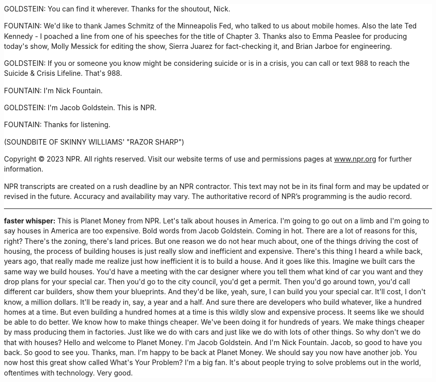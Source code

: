 GOLDSTEIN: You can find it wherever. Thanks for the shoutout, Nick.

FOUNTAIN: We'd like to thank James Schmitz of the Minneapolis Fed, who talked to us about mobile homes. Also the late Ted Kennedy - I poached a line from one of his speeches for the title of Chapter 3. Thanks also to Emma Peaslee for producing today's show, Molly Messick for editing the show, Sierra Juarez for fact-checking it, and Brian Jarboe for engineering.

GOLDSTEIN: If you or someone you know might be considering suicide or is in a crisis, you can call or text 988 to reach the Suicide & Crisis Lifeline. That's 988.

FOUNTAIN: I'm Nick Fountain.

GOLDSTEIN: I'm Jacob Goldstein. This is NPR.

FOUNTAIN: Thanks for listening.

(SOUNDBITE OF SKINNY WILLIAMS' "RAZOR SHARP")

Copyright © 2023 NPR. All rights reserved. Visit our website terms of use and permissions pages at www.npr.org for further information.

NPR transcripts are created on a rush deadline by an NPR contractor. This text may not be in its final form and may be updated or revised in the future. Accuracy and availability may vary. The authoritative record of NPR’s programming is the audio record.

----

**faster whisper:**
This is Planet Money from NPR.
Let's talk about houses in America.
I'm going to go out on a limb and I'm going to say houses in America are too expensive.
Bold words from Jacob Goldstein.
Coming in hot.
There are a lot of reasons for this, right?
There's the zoning, there's land prices.
But one reason we do not hear much about, one of the things driving the cost of housing,
the process of building houses is just really slow and inefficient and expensive.
There's this thing I heard a while back, years ago, that really made me realize just how
inefficient it is to build a house.
And it goes like this.
Imagine we built cars the same way we build houses.
You'd have a meeting with the car designer where you tell them what kind of car you
want and they drop plans for your special car.
Then you'd go to the city council, you'd get a permit.
Then you'd go around town, you'd call different car builders, show them your blueprints.
And they'd be like, yeah, sure, I can build you your special car.
It'll cost, I don't know, a million dollars.
It'll be ready in, say, a year and a half.
And sure there are developers who build whatever, like a hundred homes at a time.
But even building a hundred homes at a time is this wildly slow and expensive process.
It seems like we should be able to do better.
We know how to make things cheaper.
We've been doing it for hundreds of years.
We make things cheaper by mass producing them in factories.
Just like we do with cars and just like we do with lots of other things.
So why don't we do that with houses?
Hello and welcome to Planet Money.
I'm Jacob Goldstein.
And I'm Nick Fountain.
Jacob, so good to have you back.
So good to see you.
Thanks, man.
I'm happy to be back at Planet Money.
We should say you now have another job.
You now host this great show called What's Your Problem?
I'm a big fan.
It's about people trying to solve problems out in the world, oftentimes with technology.
Very good.